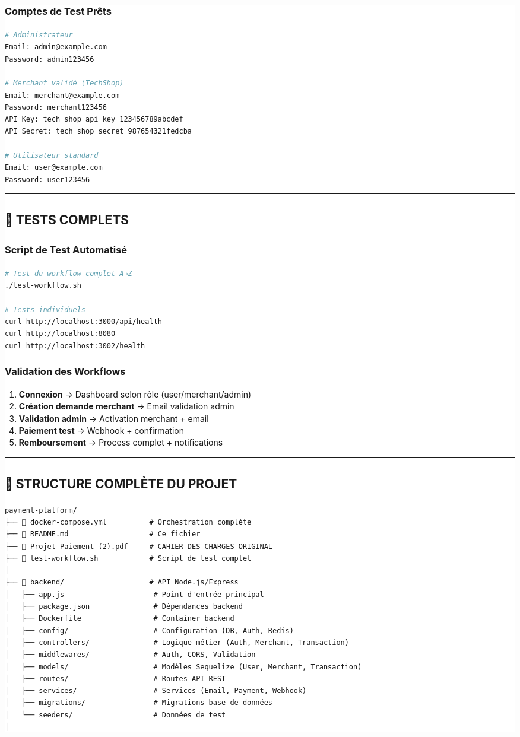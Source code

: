 ### **Comptes de Test Prêts**
```bash
# Administrateur
Email: admin@example.com
Password: admin123456

# Merchant validé (TechShop)  
Email: merchant@example.com
Password: merchant123456
API Key: tech_shop_api_key_123456789abcdef
API Secret: tech_shop_secret_987654321fedcba

# Utilisateur standard
Email: user@example.com  
Password: user123456
```

---

## 🔄 **TESTS COMPLETS**

### **Script de Test Automatisé**
```bash
# Test du workflow complet A→Z
./test-workflow.sh

# Tests individuels
curl http://localhost:3000/api/health
curl http://localhost:8080
curl http://localhost:3002/health
```

### **Validation des Workflows**
1. **Connexion** → Dashboard selon rôle (user/merchant/admin)
2. **Création demande merchant** → Email validation admin
3. **Validation admin** → Activation merchant + email
4. **Paiement test** → Webhook + confirmation
5. **Remboursement** → Process complet + notifications

---

## 📁 **STRUCTURE COMPLÈTE DU PROJET**

```
payment-platform/
├── 📄 docker-compose.yml          # Orchestration complète
├── 📄 README.md                   # Ce fichier
├── 📄 Projet Paiement (2).pdf     # CAHIER DES CHARGES ORIGINAL
├── 📄 test-workflow.sh            # Script de test complet
│
├── 🔧 backend/                    # API Node.js/Express
│   ├── app.js                     # Point d'entrée principal
│   ├── package.json               # Dépendances backend
│   ├── Dockerfile                 # Container backend
│   ├── config/                    # Configuration (DB, Auth, Redis)
│   ├── controllers/               # Logique métier (Auth, Merchant, Transaction)
│   ├── middlewares/               # Auth, CORS, Validation
│   ├── models/                    # Modèles Sequelize (User, Merchant, Transaction)
│   ├── routes/                    # Routes API REST
│   ├── services/                  # Services (Email, Payment, Webhook)
│   ├── migrations/                # Migrations base de données
│   └── seeders/                   # Données de test
│
```